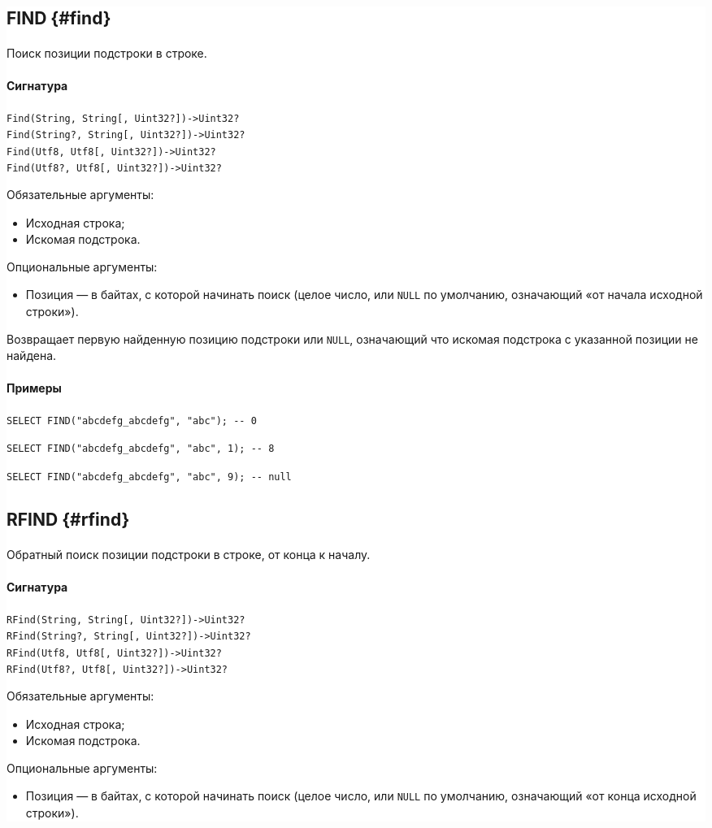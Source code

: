 
## FIND {#find}

Поиск позиции подстроки в строке.

#### Сигнатура
```
Find(String, String[, Uint32?])->Uint32?
Find(String?, String[, Uint32?])->Uint32?
Find(Utf8, Utf8[, Uint32?])->Uint32?
Find(Utf8?, Utf8[, Uint32?])->Uint32?
```

Обязательные аргументы:

* Исходная строка;
* Искомая подстрока.

Опциональные аргументы:

* Позиция — в байтах, с которой начинать поиск (целое число, или `NULL` по умолчанию, означающий «от начала исходной строки»).

Возвращает первую найденную позицию подстроки или `NULL`, означающий что искомая подстрока с указанной позиции не найдена.

#### Примеры
``` yql
SELECT FIND("abcdefg_abcdefg", "abc"); -- 0
```
``` yql
SELECT FIND("abcdefg_abcdefg", "abc", 1); -- 8
```
``` yql
SELECT FIND("abcdefg_abcdefg", "abc", 9); -- null
```

## RFIND {#rfind}

Обратный поиск позиции подстроки в строке, от конца к началу.

#### Сигнатура
```
RFind(String, String[, Uint32?])->Uint32?
RFind(String?, String[, Uint32?])->Uint32?
RFind(Utf8, Utf8[, Uint32?])->Uint32?
RFind(Utf8?, Utf8[, Uint32?])->Uint32?
```

Обязательные аргументы:

* Исходная строка;
* Искомая подстрока.

Опциональные аргументы:

* Позиция — в байтах, с которой начинать поиск (целое число, или `NULL` по умолчанию, означающий «от конца исходной строки»).
